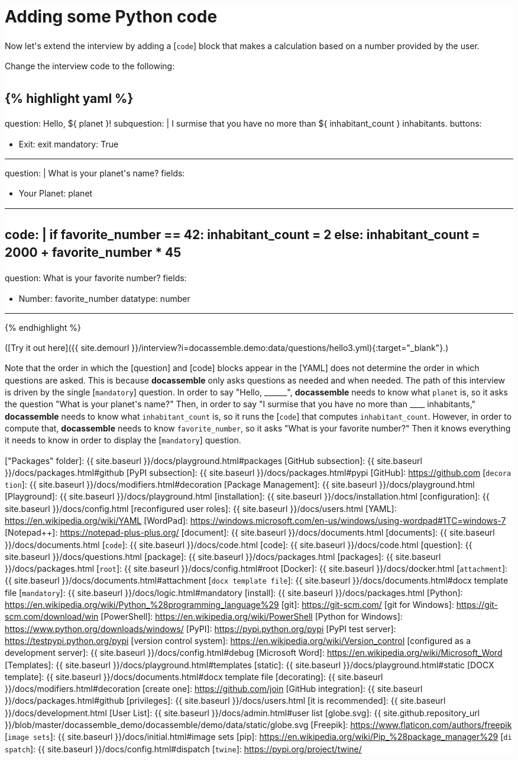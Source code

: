 # Adding some Python code

Now let's extend the interview by adding a [`code`] block that makes a
calculation based on a number provided by the user.

Change the interview code to the following:

{% highlight yaml %}
---
question: Hello, ${ planet }!
subquestion: |
  I surmise that you have no more than ${ inhabitant_count }
  inhabitants.
buttons:
  - Exit: exit
mandatory: True
---
question: |
  What is your planet's name?
fields:
  - Your Planet: planet
---
code: |
  if favorite_number == 42:
    inhabitant_count = 2
  else:
    inhabitant_count = 2000 + favorite_number * 45
---
question: What is your favorite number?
fields:
  - Number: favorite_number
    datatype: number
---
{% endhighlight %}

([Try it out here]({{ site.demourl }}/interview?i=docassemble.demo:data/questions/hello3.yml){:target="_blank"}.)

Note that the order in which the [question] and [code] blocks appear
in the [YAML] does not determine the order in which questions are
asked.  This is because **docassemble** only asks questions as needed
and when needed.  The path of this interview is driven by the single
[`mandatory`] question.  In order to say "Hello, \_\_\_\_\_\_",
**docassemble** needs to know what `planet` is, so it asks the
question "What is your planet's name?"  Then, in order to say "I
surmise that you have no more than \_\_\_\_ inhabitants,"
**docassemble** needs to know what `inhabitant_count` is, so it runs
the [`code`] that computes `inhabitant_count`.  However, in order to
compute that, **docassemble** needs to know `favorite_number`, so it
asks "What is your favorite number?"  Then it knows everything it
needs to know in order to display the [`mandatory`] question.


["Packages" folder]: {{ site.baseurl }}/docs/playground.html#packages
[GitHub subsection]: {{ site.baseurl }}/docs/packages.html#github
[PyPI subsection]: {{ site.baseurl }}/docs/packages.html#pypi
[GitHub]: https://github.com
[`decoration`]: {{ site.baseurl }}/docs/modifiers.html#decoration
[Package Management]: {{ site.baseurl }}/docs/playground.html
[Playground]: {{ site.baseurl }}/docs/playground.html
[installation]: {{ site.baseurl }}/docs/installation.html
[configuration]: {{ site.baseurl }}/docs/config.html
[reconfigured user roles]: {{ site.baseurl }}/docs/users.html
[YAML]: https://en.wikipedia.org/wiki/YAML
[WordPad]: https://windows.microsoft.com/en-us/windows/using-wordpad#1TC=windows-7
[Notepad++]: https://notepad-plus-plus.org/
[document]: {{ site.baseurl }}/docs/documents.html
[documents]: {{ site.baseurl }}/docs/documents.html
[`code`]: {{ site.baseurl }}/docs/code.html
[code]: {{ site.baseurl }}/docs/code.html
[question]: {{ site.baseurl }}/docs/questions.html
[package]: {{ site.baseurl }}/docs/packages.html
[packages]: {{ site.baseurl }}/docs/packages.html
[`root`]: {{ site.baseurl }}/docs/config.html#root
[Docker]: {{ site.baseurl }}/docs/docker.html
[`attachment`]: {{ site.baseurl }}/docs/documents.html#attachment
[`docx template file`]: {{ site.baseurl }}/docs/documents.html#docx template file
[`mandatory`]: {{ site.baseurl }}/docs/logic.html#mandatory
[install]: {{ site.baseurl }}/docs/packages.html
[Python]: https://en.wikipedia.org/wiki/Python_%28programming_language%29
[git]: https://git-scm.com/
[git for Windows]: https://git-scm.com/download/win
[PowerShell]: https://en.wikipedia.org/wiki/PowerShell
[Python for Windows]: https://www.python.org/downloads/windows/
[PyPI]: https://pypi.python.org/pypi
[PyPI test server]: https://testpypi.python.org/pypi
[version control system]: https://en.wikipedia.org/wiki/Version_control
[configured as a development server]: {{ site.baseurl }}/docs/config.html#debug
[Microsoft Word]: https://en.wikipedia.org/wiki/Microsoft_Word
[Templates]: {{ site.baseurl }}/docs/playground.html#templates
[static]: {{ site.baseurl }}/docs/playground.html#static
[DOCX template]: {{ site.baseurl }}/docs/documents.html#docx template file
[decorating]: {{ site.baseurl }}/docs/modifiers.html#decoration
[create one]: https://github.com/join
[GitHub integration]: {{ site.baseurl }}/docs/packages.html#github
[privileges]: {{ site.baseurl }}/docs/users.html
[it is recommended]: {{ site.baseurl }}/docs/development.html
[User List]: {{ site.baseurl }}/docs/admin.html#user list
[globe.svg]: {{ site.github.repository_url }}/blob/master/docassemble_demo/docassemble/demo/data/static/globe.svg
[Freepik]: https://www.flaticon.com/authors/freepik
[`image sets`]: {{ site.baseurl }}/docs/initial.html#image sets
[pip]: https://en.wikipedia.org/wiki/Pip_%28package_manager%29
[`dispatch`]: {{ site.baseurl }}/docs/config.html#dispatch
[`twine`]: https://pypi.org/project/twine/